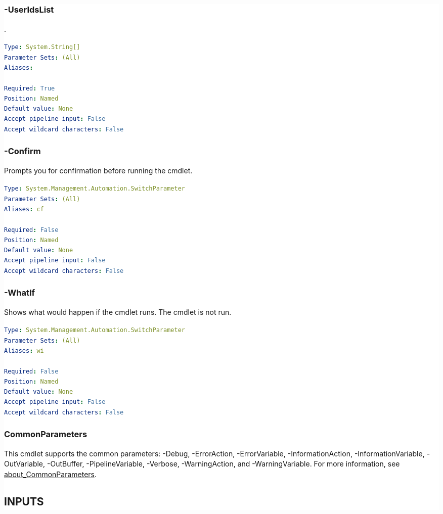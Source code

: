 ### -UserIdsList
.

```yaml
Type: System.String[]
Parameter Sets: (All)
Aliases:

Required: True
Position: Named
Default value: None
Accept pipeline input: False
Accept wildcard characters: False
```

### -Confirm
Prompts you for confirmation before running the cmdlet.

```yaml
Type: System.Management.Automation.SwitchParameter
Parameter Sets: (All)
Aliases: cf

Required: False
Position: Named
Default value: None
Accept pipeline input: False
Accept wildcard characters: False
```

### -WhatIf
Shows what would happen if the cmdlet runs.
The cmdlet is not run.

```yaml
Type: System.Management.Automation.SwitchParameter
Parameter Sets: (All)
Aliases: wi

Required: False
Position: Named
Default value: None
Accept pipeline input: False
Accept wildcard characters: False
```

### CommonParameters
This cmdlet supports the common parameters: -Debug, -ErrorAction, -ErrorVariable, -InformationAction, -InformationVariable, -OutVariable, -OutBuffer, -PipelineVariable, -Verbose, -WarningAction, and -WarningVariable. For more information, see [about_CommonParameters](http://go.microsoft.com/fwlink/?LinkID=113216).

## INPUTS

